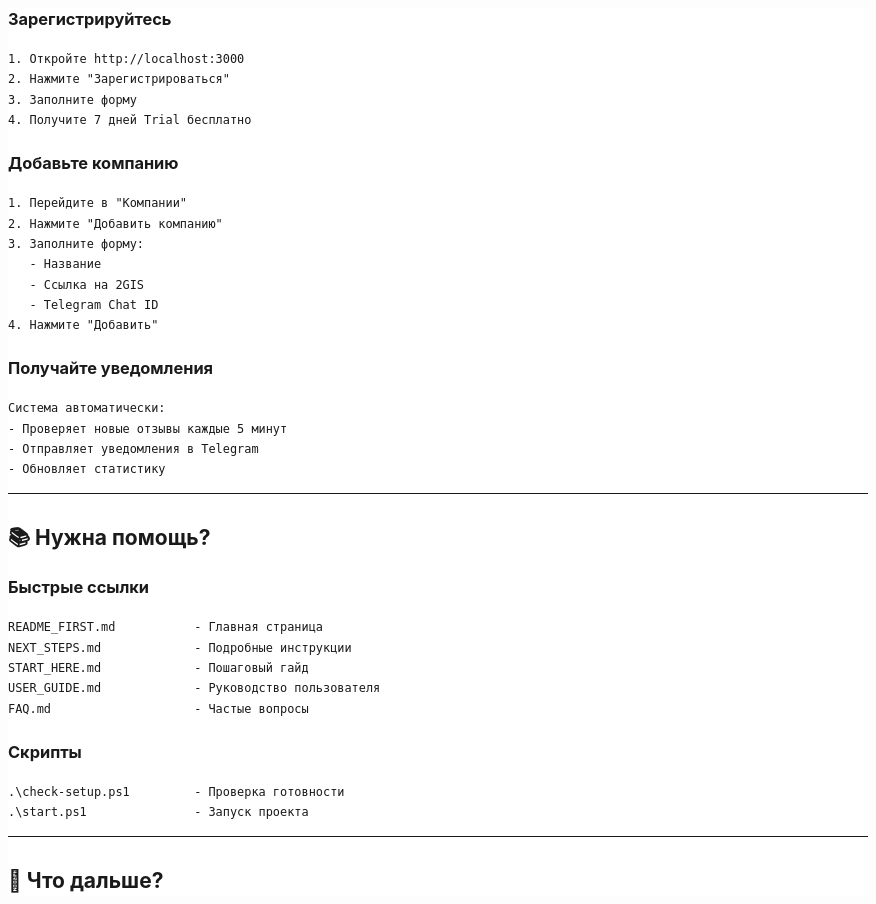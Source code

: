 ### Зарегистрируйтесь

```
1. Откройте http://localhost:3000
2. Нажмите "Зарегистрироваться"
3. Заполните форму
4. Получите 7 дней Trial бесплатно
```

### Добавьте компанию

```
1. Перейдите в "Компании"
2. Нажмите "Добавить компанию"
3. Заполните форму:
   - Название
   - Ссылка на 2GIS
   - Telegram Chat ID
4. Нажмите "Добавить"
```

### Получайте уведомления

```
Система автоматически:
- Проверяет новые отзывы каждые 5 минут
- Отправляет уведомления в Telegram
- Обновляет статистику
```

---

## 📚 Нужна помощь?

### Быстрые ссылки

```
README_FIRST.md           - Главная страница
NEXT_STEPS.md             - Подробные инструкции
START_HERE.md             - Пошаговый гайд
USER_GUIDE.md             - Руководство пользователя
FAQ.md                    - Частые вопросы
```

### Скрипты

```
.\check-setup.ps1         - Проверка готовности
.\start.ps1               - Запуск проекта
```

---

## 🎯 Что дальше?
